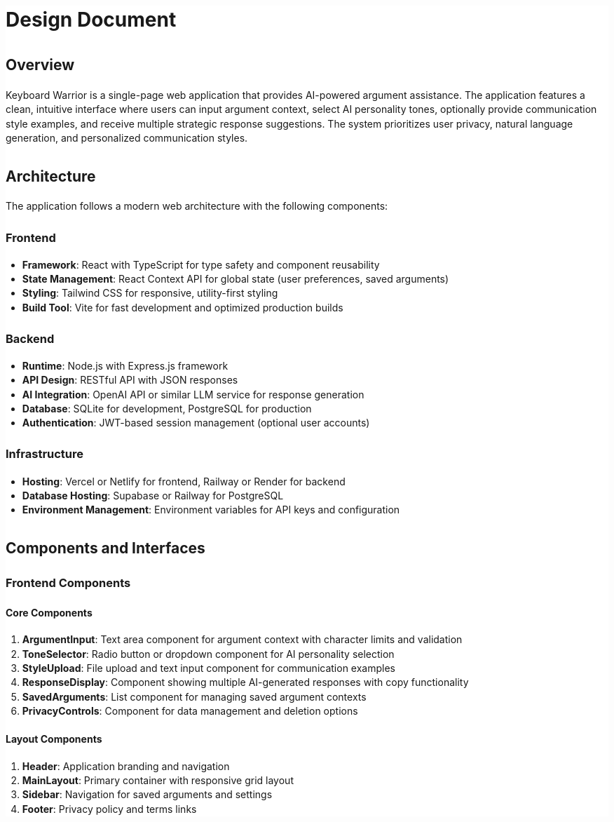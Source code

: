 # Design Document

## Overview

Keyboard Warrior is a single-page web application that provides AI-powered argument assistance. The application features a clean, intuitive interface where users can input argument context, select AI personality tones, optionally provide communication style examples, and receive multiple strategic response suggestions. The system prioritizes user privacy, natural language generation, and personalized communication styles.

## Architecture

The application follows a modern web architecture with the following components:

### Frontend
- **Framework**: React with TypeScript for type safety and component reusability
- **State Management**: React Context API for global state (user preferences, saved arguments)
- **Styling**: Tailwind CSS for responsive, utility-first styling
- **Build Tool**: Vite for fast development and optimized production builds

### Backend
- **Runtime**: Node.js with Express.js framework
- **API Design**: RESTful API with JSON responses
- **AI Integration**: OpenAI API or similar LLM service for response generation
- **Database**: SQLite for development, PostgreSQL for production
- **Authentication**: JWT-based session management (optional user accounts)

### Infrastructure
- **Hosting**: Vercel or Netlify for frontend, Railway or Render for backend
- **Database Hosting**: Supabase or Railway for PostgreSQL
- **Environment Management**: Environment variables for API keys and configuration

## Components and Interfaces

### Frontend Components

#### Core Components
1. **ArgumentInput**: Text area component for argument context with character limits and validation
2. **ToneSelector**: Radio button or dropdown component for AI personality selection
3. **StyleUpload**: File upload and text input component for communication examples
4. **ResponseDisplay**: Component showing multiple AI-generated responses with copy functionality
5. **SavedArguments**: List component for managing saved argument contexts
6. **PrivacyControls**: Component for data management and deletion options

#### Layout Components
1. **Header**: Application branding and navigation
2. **MainLayout**: Primary container with responsive grid layout
3. **Sidebar**: Navigation for saved arguments and settings
4. **Footer**: Privacy policy and terms links
